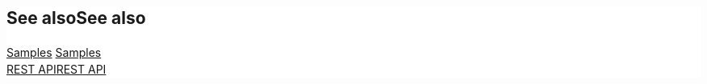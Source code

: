 
## <a name="see-also"></a><span data-ttu-id="77792-236">See also</span><span class="sxs-lookup"><span data-stu-id="77792-236">See also</span></span>

<span data-ttu-id="77792-237">[Samples](analysis-services-samples.md) </span><span class="sxs-lookup"><span data-stu-id="77792-237">[Samples](analysis-services-samples.md) </span></span>  
[<span data-ttu-id="77792-238">REST API</span><span class="sxs-lookup"><span data-stu-id="77792-238">REST API</span></span>](https://docs.microsoft.com/rest/api/analysisservices/servers)   


